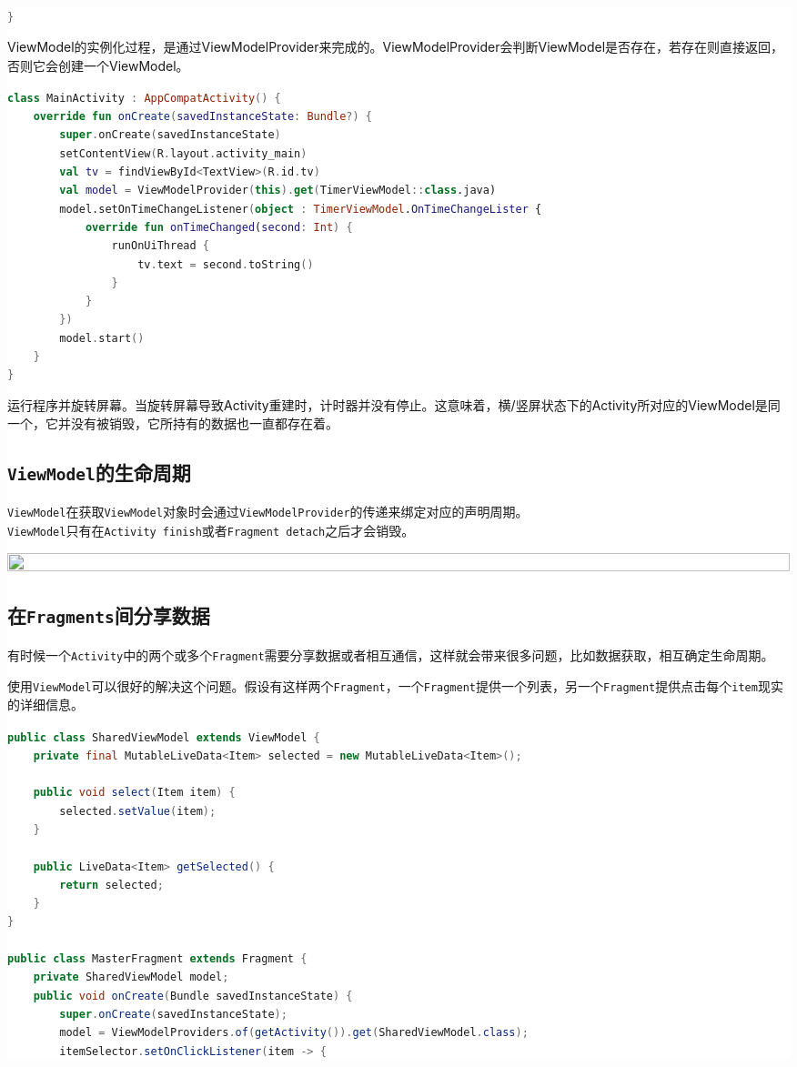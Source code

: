```kotlin
}
```

ViewModel的实例化过程，是通过ViewModelProvider来完成的。ViewModelProvider会判断ViewModel是否存在，若存在则直接返回，否则它会创建一个ViewModel。

```kotlin
class MainActivity : AppCompatActivity() {
    override fun onCreate(savedInstanceState: Bundle?) {
        super.onCreate(savedInstanceState)
        setContentView(R.layout.activity_main)
        val tv = findViewById<TextView>(R.id.tv)
        val model = ViewModelProvider(this).get(TimerViewModel::class.java)
        model.setOnTimeChangeListener(object : TimerViewModel.OnTimeChangeLister {
            override fun onTimeChanged(second: Int) {
                runOnUiThread {
                    tv.text = second.toString()
                }
            }
        })
        model.start()
    }
}
```

运行程序并旋转屏幕。当旋转屏幕导致Activity重建时，计时器并没有停止。这意味着，横/竖屏状态下的Activity所对应的ViewModel是同一个，它并没有被销毁，它所持有的数据也一直都存在着。






`ViewModel`的生命周期
---

`ViewModel`在获取`ViewModel`对象时会通过`ViewModelProvider`的传递来绑定对应的声明周期。   
`ViewModel`只有在`Activity finish`或者`Fragment detach`之后才会销毁。


<img src="https://raw.githubusercontent.com/CharonChui/Pictures/master/viewmodel-lifecycle.png" width="100%" height="100%">



在`Fragments`间分享数据
---

有时候一个`Activity`中的两个或多个`Fragment`需要分享数据或者相互通信，这样就会带来很多问题，比如数据获取，相互确定生命周期。

使用`ViewModel`可以很好的解决这个问题。假设有这样两个`Fragment`，一个`Fragment`提供一个列表，另一个`Fragment`提供点击每个`item`现实的详细信息。


```java
public class SharedViewModel extends ViewModel {
    private final MutableLiveData<Item> selected = new MutableLiveData<Item>();

    public void select(Item item) {
        selected.setValue(item);
    }

    public LiveData<Item> getSelected() {
        return selected;
    }
}

public class MasterFragment extends Fragment {
    private SharedViewModel model;
    public void onCreate(Bundle savedInstanceState) {
        super.onCreate(savedInstanceState);
        model = ViewModelProviders.of(getActivity()).get(SharedViewModel.class);
        itemSelector.setOnClickListener(item -> {
```